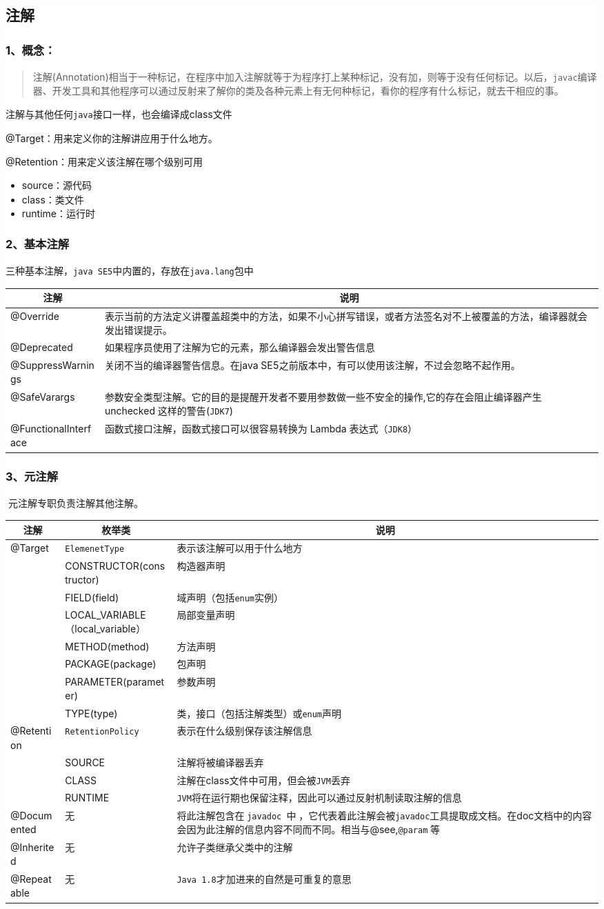 ## 注解

### **1、概念**：

> ​		 注解(Annotation)相当于一种标记，在程序中加入注解就等于为程序打上某种标记，没有加，则等于没有任何标记。以后，`javac`编译器、开发工具和其他程序可以通过反射来了解你的类及各种元素上有无何种标记，看你的程序有什么标记，就去干相应的事。

注解与其他任何`java`接口一样，也会编译成class文件

@Target：用来定义你的注解讲应用于什么地方。

@Retention：用来定义该注解在哪个级别可用

- source：源代码
- class：类文件
- runtime：运行时

### 2、基本注解

​		三种基本注解，`java SE5`中内置的，存放在`java.lang`包中

| 注解                 | 说明                                                         |
| -------------------- | ------------------------------------------------------------ |
| @Override            | 表示当前的方法定义讲覆盖超类中的方法，如果不小心拼写错误，或者方法签名对不上被覆盖的方法，编译器就会发出错误提示。 |
| @Deprecated          | 如果程序员使用了注解为它的元素，那么编译器会发出警告信息     |
| @SuppressWarnings    | 关闭不当的编译器警告信息。在java SE5之前版本中，有可以使用该注解，不过会忽略不起作用。 |
| @SafeVarargs         | 参数安全类型注解。它的目的是提醒开发者不要用参数做一些不安全的操作,它的存在会阻止编译器产生 unchecked 这样的警告(`JDK7`) |
| @FunctionalInterface | 函数式接口注解，函数式接口可以很容易转换为 Lambda 表达式（`JDK8`） |

### 3、元注解

​		元注解专职负责注解其他注解。

| 注解        | 枚举类                           | 说明                                                         |
| ----------- | -------------------------------- | ------------------------------------------------------------ |
| @Target     | `ElemenetType`                   | 表示该注解可以用于什么地方                                   |
|             | CONSTRUCTOR(constructor)         | 构造器声明                                                   |
|             | FIELD(field)                     | 域声明（包括`enum`实例）                                     |
|             | LOCAL_VARIABLE（local_variable） | 局部变量声明                                                 |
|             | METHOD(method)                   | 方法声明                                                     |
|             | PACKAGE(package)                 | 包声明                                                       |
|             | PARAMETER(parameter)             | 参数声明                                                     |
|             | TYPE(type)                       | 类，接口（包括注解类型）或`enum`声明                         |
| @Retention  | `RetentionPolicy`                | 表示在什么级别保存该注解信息                                 |
|             | SOURCE                           | 注解将被编译器丢弃                                           |
|             | CLASS                            | 注解在class文件中可用，但会被`JVM`丢弃                       |
|             | RUNTIME                          | `JVM`将在运行期也保留注释，因此可以通过反射机制读取注解的信息 |
| @Documented | 无                               | 将此注解包含在 `javadoc `中 ，它代表着此注解会被`javadoc`工具提取成文档。在doc文档中的内容会因为此注解的信息内容不同而不同。相当与@see,`@param` 等 |
| @Inherited  | 无                               | 允许子类继承父类中的注解                                     |
| @Repeatable | 无                               | `Java 1.8`才加进来的自然是可重复的意思                       |
